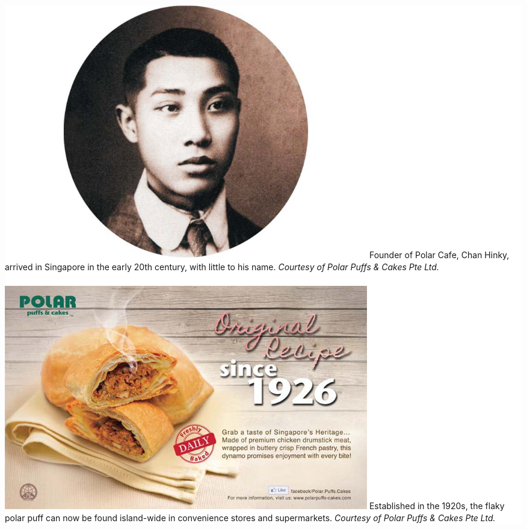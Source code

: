 <img src="/images/vol-10-issue-2/belacanandcurrypuff/chan_hinky.jpg" style="width:70%;">
Founder of Polar Cafe, Chan Hinky, arrived in Singapore in the early 20th century, with little to his name. <i>Courtesy of Polar Puffs & Cakes Pte Ltd.</i></div>

<div style="background-color: white;">
<br/>
<img src="/images/vol-10-issue-2/belacanandcurrypuff/curry_puff.jpg" style="width:70%;">
Established in the 1920s, the flaky polar puff can now be found island-wide in convenience stores and supermarkets. <i>Courtesy of Polar Puffs & Cakes Pte Ltd.</i></div>
